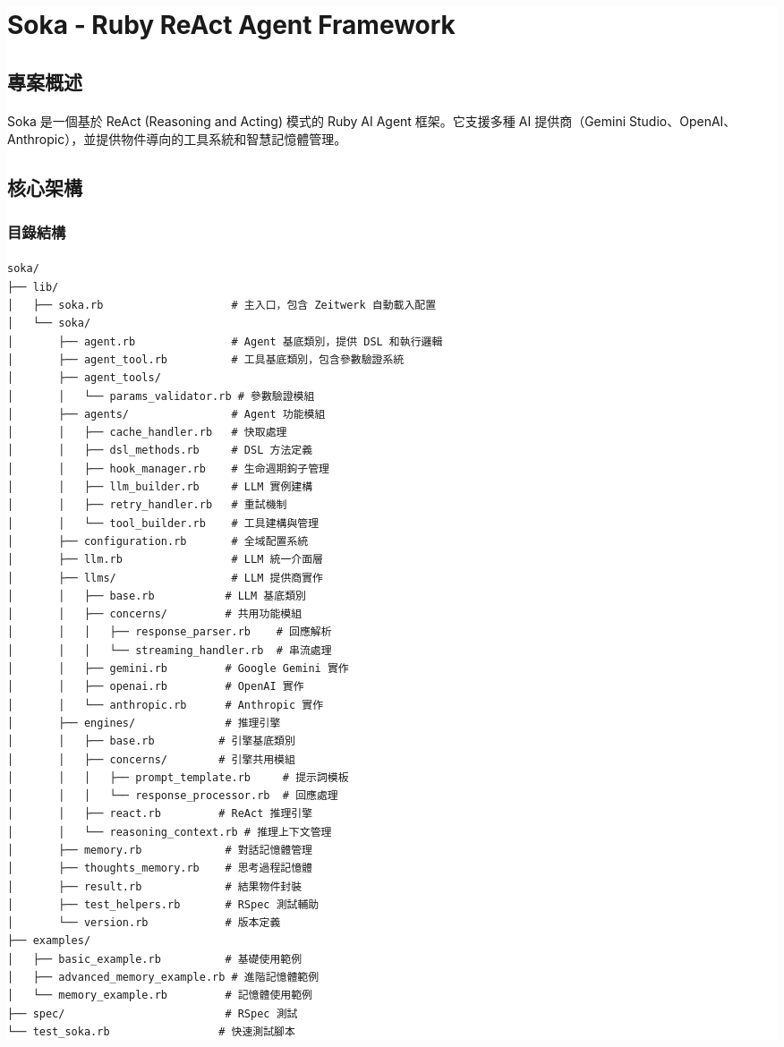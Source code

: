# Soka - Ruby ReAct Agent Framework

## 專案概述

Soka 是一個基於 ReAct (Reasoning and Acting) 模式的 Ruby AI Agent 框架。它支援多種 AI 提供商（Gemini Studio、OpenAI、Anthropic），並提供物件導向的工具系統和智慧記憶體管理。

## 核心架構

### 目錄結構
```
soka/
├── lib/
│   ├── soka.rb                    # 主入口，包含 Zeitwerk 自動載入配置
│   └── soka/
│       ├── agent.rb               # Agent 基底類別，提供 DSL 和執行邏輯
│       ├── agent_tool.rb          # 工具基底類別，包含參數驗證系統
│       ├── agent_tools/
│       │   └── params_validator.rb # 參數驗證模組
│       ├── agents/                # Agent 功能模組
│       │   ├── cache_handler.rb   # 快取處理
│       │   ├── dsl_methods.rb     # DSL 方法定義
│       │   ├── hook_manager.rb    # 生命週期鉤子管理
│       │   ├── llm_builder.rb     # LLM 實例建構
│       │   ├── retry_handler.rb   # 重試機制
│       │   └── tool_builder.rb    # 工具建構與管理
│       ├── configuration.rb       # 全域配置系統
│       ├── llm.rb                 # LLM 統一介面層
│       ├── llms/                  # LLM 提供商實作
│       │   ├── base.rb           # LLM 基底類別
│       │   ├── concerns/         # 共用功能模組
│       │   │   ├── response_parser.rb    # 回應解析
│       │   │   └── streaming_handler.rb  # 串流處理
│       │   ├── gemini.rb         # Google Gemini 實作
│       │   ├── openai.rb         # OpenAI 實作
│       │   └── anthropic.rb      # Anthropic 實作
│       ├── engines/              # 推理引擎
│       │   ├── base.rb          # 引擎基底類別
│       │   ├── concerns/        # 引擎共用模組
│       │   │   ├── prompt_template.rb     # 提示詞模板
│       │   │   └── response_processor.rb  # 回應處理
│       │   ├── react.rb         # ReAct 推理引擎
│       │   └── reasoning_context.rb # 推理上下文管理
│       ├── memory.rb             # 對話記憶體管理
│       ├── thoughts_memory.rb    # 思考過程記憶體
│       ├── result.rb             # 結果物件封裝
│       ├── test_helpers.rb       # RSpec 測試輔助
│       └── version.rb            # 版本定義
├── examples/
│   ├── basic_example.rb          # 基礎使用範例
│   ├── advanced_memory_example.rb # 進階記憶體範例
│   └── memory_example.rb         # 記憶體使用範例
├── spec/                         # RSpec 測試
└── test_soka.rb                 # 快速測試腳本
```
